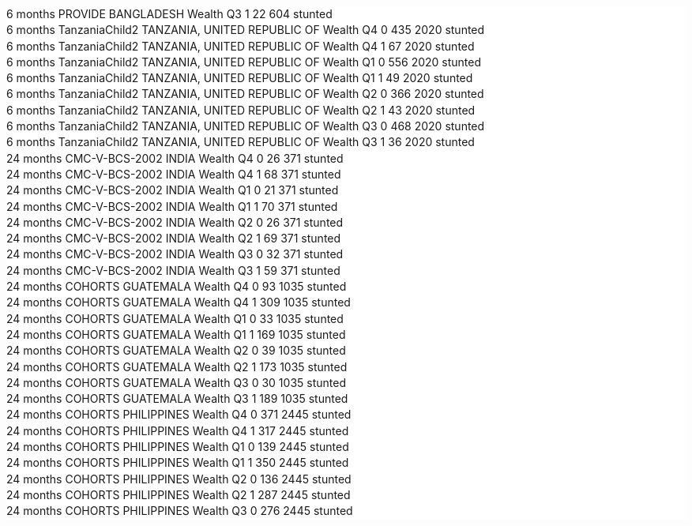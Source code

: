 6 months    PROVIDE          BANGLADESH                     Wealth Q3               1       22     604  stunted          
6 months    TanzaniaChild2   TANZANIA, UNITED REPUBLIC OF   Wealth Q4               0      435    2020  stunted          
6 months    TanzaniaChild2   TANZANIA, UNITED REPUBLIC OF   Wealth Q4               1       67    2020  stunted          
6 months    TanzaniaChild2   TANZANIA, UNITED REPUBLIC OF   Wealth Q1               0      556    2020  stunted          
6 months    TanzaniaChild2   TANZANIA, UNITED REPUBLIC OF   Wealth Q1               1       49    2020  stunted          
6 months    TanzaniaChild2   TANZANIA, UNITED REPUBLIC OF   Wealth Q2               0      366    2020  stunted          
6 months    TanzaniaChild2   TANZANIA, UNITED REPUBLIC OF   Wealth Q2               1       43    2020  stunted          
6 months    TanzaniaChild2   TANZANIA, UNITED REPUBLIC OF   Wealth Q3               0      468    2020  stunted          
6 months    TanzaniaChild2   TANZANIA, UNITED REPUBLIC OF   Wealth Q3               1       36    2020  stunted          
24 months   CMC-V-BCS-2002   INDIA                          Wealth Q4               0       26     371  stunted          
24 months   CMC-V-BCS-2002   INDIA                          Wealth Q4               1       68     371  stunted          
24 months   CMC-V-BCS-2002   INDIA                          Wealth Q1               0       21     371  stunted          
24 months   CMC-V-BCS-2002   INDIA                          Wealth Q1               1       70     371  stunted          
24 months   CMC-V-BCS-2002   INDIA                          Wealth Q2               0       26     371  stunted          
24 months   CMC-V-BCS-2002   INDIA                          Wealth Q2               1       69     371  stunted          
24 months   CMC-V-BCS-2002   INDIA                          Wealth Q3               0       32     371  stunted          
24 months   CMC-V-BCS-2002   INDIA                          Wealth Q3               1       59     371  stunted          
24 months   COHORTS          GUATEMALA                      Wealth Q4               0       93    1035  stunted          
24 months   COHORTS          GUATEMALA                      Wealth Q4               1      309    1035  stunted          
24 months   COHORTS          GUATEMALA                      Wealth Q1               0       33    1035  stunted          
24 months   COHORTS          GUATEMALA                      Wealth Q1               1      169    1035  stunted          
24 months   COHORTS          GUATEMALA                      Wealth Q2               0       39    1035  stunted          
24 months   COHORTS          GUATEMALA                      Wealth Q2               1      173    1035  stunted          
24 months   COHORTS          GUATEMALA                      Wealth Q3               0       30    1035  stunted          
24 months   COHORTS          GUATEMALA                      Wealth Q3               1      189    1035  stunted          
24 months   COHORTS          PHILIPPINES                    Wealth Q4               0      371    2445  stunted          
24 months   COHORTS          PHILIPPINES                    Wealth Q4               1      317    2445  stunted          
24 months   COHORTS          PHILIPPINES                    Wealth Q1               0      139    2445  stunted          
24 months   COHORTS          PHILIPPINES                    Wealth Q1               1      350    2445  stunted          
24 months   COHORTS          PHILIPPINES                    Wealth Q2               0      136    2445  stunted          
24 months   COHORTS          PHILIPPINES                    Wealth Q2               1      287    2445  stunted          
24 months   COHORTS          PHILIPPINES                    Wealth Q3               0      276    2445  stunted          